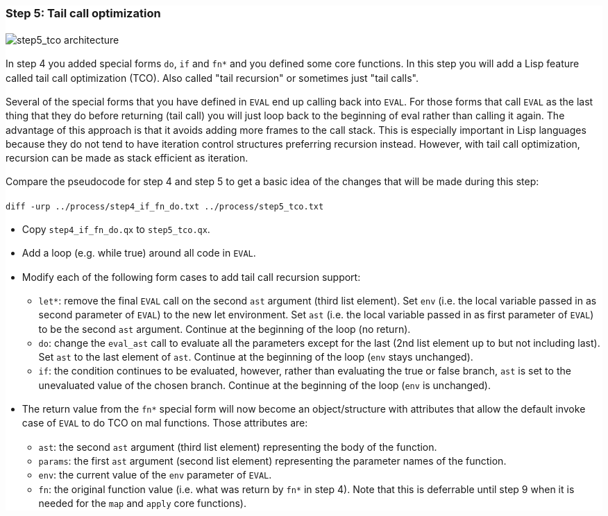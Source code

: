 

<a name="step5"></a>

### Step 5: Tail call optimization

![step5_tco architecture](step5_tco.png)

In step 4 you added special forms `do`, `if` and `fn*` and you defined
some core functions. In this step you will add a Lisp feature called
tail call optimization (TCO). Also called "tail recursion" or
sometimes just "tail calls".

Several of the special forms that you have defined in `EVAL` end up
calling back into `EVAL`. For those forms that call `EVAL` as the last
thing that they do before returning (tail call) you will just loop back
to the beginning of eval rather than calling it again. The advantage
of this approach is that it avoids adding more frames to the call
stack. This is especially important in Lisp languages because they do
not tend to have iteration control structures preferring recursion
instead. However, with tail call optimization, recursion can be made
as stack efficient as iteration.

Compare the pseudocode for step 4 and step 5 to get a basic idea of
the changes that will be made during this step:
```
diff -urp ../process/step4_if_fn_do.txt ../process/step5_tco.txt
```

* Copy `step4_if_fn_do.qx` to `step5_tco.qx`.

* Add a loop (e.g. while true) around all code in `EVAL`.

* Modify each of the following form cases to add tail call recursion
  support:
  * `let*`: remove the final `EVAL` call on the second `ast` argument
    (third list element). Set `env` (i.e. the local variable passed in
    as second parameter of `EVAL`) to the new let environment. Set
    `ast` (i.e. the local variable passed in as first parameter of
    `EVAL`) to be the second `ast` argument. Continue at the beginning
    of the loop (no return).
  * `do`: change the `eval_ast` call to evaluate all the parameters
    except for the last (2nd list element up to but not including
    last). Set `ast` to the last element of `ast`. Continue
    at the beginning of the loop (`env` stays unchanged).
  * `if`: the condition continues to be evaluated, however, rather
    than evaluating the true or false branch, `ast` is set to the
    unevaluated value of the chosen branch. Continue at the beginning
    of the loop (`env` is unchanged).

* The return value from the `fn*` special form will now become an
  object/structure with attributes that allow the default invoke case
  of `EVAL` to do TCO on mal functions. Those attributes are:
  * `ast`: the second `ast` argument (third list element) representing
    the body of the function.
  * `params`: the first `ast` argument (second list element)
    representing the parameter names of the function.
  * `env`: the current value of the `env` parameter of `EVAL`.
  * `fn`: the original function value (i.e. what was return by `fn*`
    in step 4). Note that this is deferrable until step 9 when it is
    needed for the `map` and `apply` core functions).
